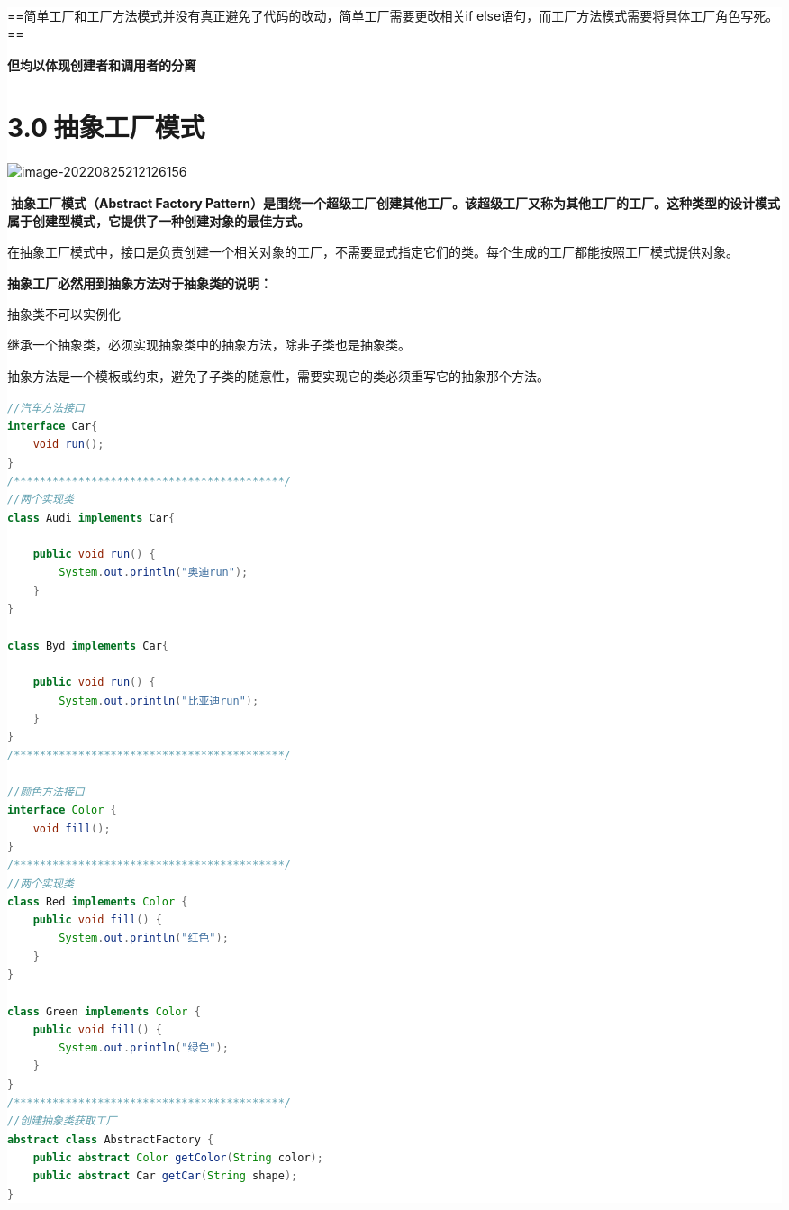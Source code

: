 ​		==简单工厂和工厂方法模式并没有真正避免了代码的改动，简单工厂需要更改相关if else语句，而工厂方法模式需要将具体工厂角色写死。==

**但均以体现创建者和调用者的分离**

# 3.0 抽象工厂模式

![image-20220825212126156](https://pic-1313413291.cos.ap-nanjing.myqcloud.com/image-20220825212126156.png)

​		**抽象工厂模式（Abstract Factory Pattern）是围绕一个超级工厂创建其他工厂。该超级工厂又称为其他工厂的工厂。这种类型的设计模式属于创建型模式，它提供了一种创建对象的最佳方式。**

​		在抽象工厂模式中，接口是负责创建一个相关对象的工厂，不需要显式指定它们的类。每个生成的工厂都能按照工厂模式提供对象。

**抽象工厂必然用到抽象方法对于抽象类的说明：**

抽象类不可以实例化

继承一个抽象类，必须实现抽象类中的抽象方法，除非子类也是抽象类。

抽象方法是一个模板或约束，避免了子类的随意性，需要实现它的类必须重写它的抽象那个方法。

```java
//汽车方法接口
interface Car{
    void run();
}
/******************************************/
//两个实现类
class Audi implements Car{

    public void run() {
        System.out.println("奥迪run");
    }
}

class Byd implements Car{

    public void run() {
        System.out.println("比亚迪run");
    }
}
/******************************************/

//颜色方法接口
interface Color {
    void fill();
}
/******************************************/
//两个实现类
class Red implements Color {
    public void fill() {
        System.out.println("红色");
    }
}

class Green implements Color {
    public void fill() {
        System.out.println("绿色");
    }
}
/******************************************/
//创建抽象类获取工厂
abstract class AbstractFactory {
    public abstract Color getColor(String color);
    public abstract Car getCar(String shape);
}
```